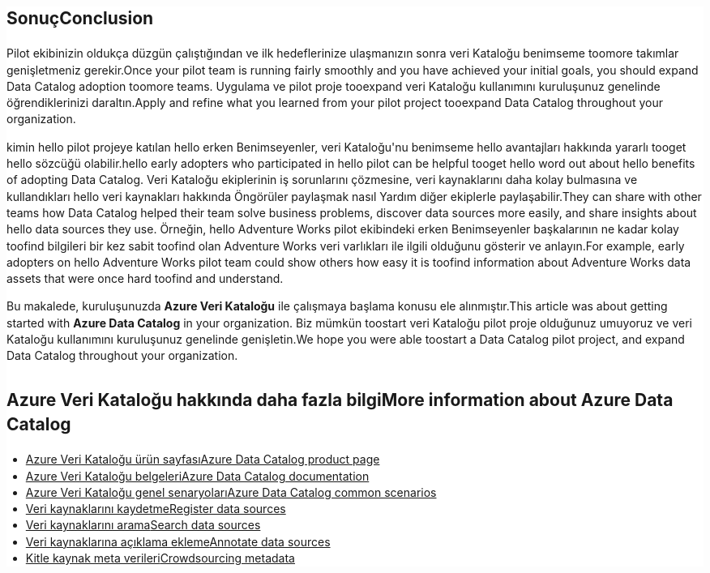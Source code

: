 ## <a name="conclusion"></a><span data-ttu-id="01e7d-272">Sonuç</span><span class="sxs-lookup"><span data-stu-id="01e7d-272">Conclusion</span></span>
<span data-ttu-id="01e7d-273">Pilot ekibinizin oldukça düzgün çalıştığından ve ilk hedeflerinize ulaşmanızın sonra veri Kataloğu benimseme toomore takımlar genişletmeniz gerekir.</span><span class="sxs-lookup"><span data-stu-id="01e7d-273">Once your pilot team is running fairly smoothly and you have achieved your initial goals, you should expand Data Catalog adoption toomore teams.</span></span> <span data-ttu-id="01e7d-274">Uygulama ve pilot proje tooexpand veri Kataloğu kullanımını kuruluşunuz genelinde öğrendiklerinizi daraltın.</span><span class="sxs-lookup"><span data-stu-id="01e7d-274">Apply and refine what you learned from your pilot project tooexpand Data Catalog throughout your organization.</span></span>

<span data-ttu-id="01e7d-275">kimin hello pilot projeye katılan hello erken Benimseyenler, veri Kataloğu'nu benimseme hello avantajları hakkında yararlı tooget hello sözcüğü olabilir.</span><span class="sxs-lookup"><span data-stu-id="01e7d-275">hello early adopters who participated in hello pilot can be helpful tooget hello word out about hello benefits of adopting Data Catalog.</span></span> <span data-ttu-id="01e7d-276">Veri Kataloğu ekiplerinin iş sorunlarını çözmesine, veri kaynaklarını daha kolay bulmasına ve kullandıkları hello veri kaynakları hakkında Öngörüler paylaşmak nasıl Yardım diğer ekiplerle paylaşabilir.</span><span class="sxs-lookup"><span data-stu-id="01e7d-276">They can share with other teams how Data Catalog helped their team solve business problems, discover data sources more easily, and share insights about hello data sources they use.</span></span> <span data-ttu-id="01e7d-277">Örneğin, hello Adventure Works pilot ekibindeki erken Benimseyenler başkalarının ne kadar kolay toofind bilgileri bir kez sabit toofind olan Adventure Works veri varlıkları ile ilgili olduğunu gösterir ve anlayın.</span><span class="sxs-lookup"><span data-stu-id="01e7d-277">For example, early adopters on hello Adventure Works pilot team could show others how easy it is toofind information about Adventure Works data assets that were once hard toofind and understand.</span></span>

<span data-ttu-id="01e7d-278">Bu makalede, kuruluşunuzda **Azure Veri Kataloğu** ile çalışmaya başlama konusu ele alınmıştır.</span><span class="sxs-lookup"><span data-stu-id="01e7d-278">This article was about getting started with **Azure Data Catalog** in your organization.</span></span> <span data-ttu-id="01e7d-279">Biz mümkün toostart veri Kataloğu pilot proje olduğunuz umuyoruz ve veri Kataloğu kullanımını kuruluşunuz genelinde genişletin.</span><span class="sxs-lookup"><span data-stu-id="01e7d-279">We hope you were able toostart a Data Catalog pilot project, and expand Data Catalog throughout your organization.</span></span>

## <a name="more-information-about-azure-data-catalog"></a><span data-ttu-id="01e7d-280">Azure Veri Kataloğu hakkında daha fazla bilgi</span><span class="sxs-lookup"><span data-stu-id="01e7d-280">More information about Azure Data Catalog</span></span>
* [<span data-ttu-id="01e7d-281">Azure Veri Kataloğu ürün sayfası</span><span class="sxs-lookup"><span data-stu-id="01e7d-281">Azure Data Catalog product page</span></span>](https://azure.microsoft.com/services/data-catalog/)
* [<span data-ttu-id="01e7d-282">Azure Veri Kataloğu belgeleri</span><span class="sxs-lookup"><span data-stu-id="01e7d-282">Azure Data Catalog documentation</span></span>](https://azure.microsoft.com/documentation/services/data-catalog/)
* [<span data-ttu-id="01e7d-283">Azure Veri Kataloğu genel senaryoları</span><span class="sxs-lookup"><span data-stu-id="01e7d-283">Azure Data Catalog common scenarios</span></span>](data-catalog-common-scenarios.md)
* [<span data-ttu-id="01e7d-284">Veri kaynaklarını kaydetme</span><span class="sxs-lookup"><span data-stu-id="01e7d-284">Register data sources</span></span>](data-catalog-get-started.md)
* [<span data-ttu-id="01e7d-285">Veri kaynaklarını arama</span><span class="sxs-lookup"><span data-stu-id="01e7d-285">Search data sources</span></span>](data-catalog-get-started.md)
* [<span data-ttu-id="01e7d-286">Veri kaynaklarına açıklama ekleme</span><span class="sxs-lookup"><span data-stu-id="01e7d-286">Annotate data sources</span></span>](data-catalog-get-started.md)
* [<span data-ttu-id="01e7d-287">Kitle kaynak meta verileri</span><span class="sxs-lookup"><span data-stu-id="01e7d-287">Crowdsourcing metadata</span></span>](data-catalog-get-started.md)
